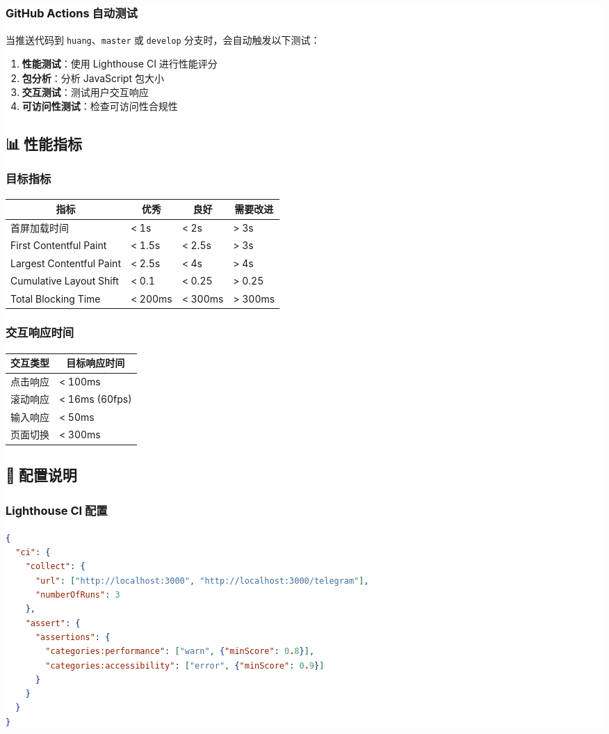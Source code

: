 ### GitHub Actions 自动测试

当推送代码到 `huang`、`master` 或 `develop` 分支时，会自动触发以下测试：

1. **性能测试**：使用 Lighthouse CI 进行性能评分
2. **包分析**：分析 JavaScript 包大小
3. **交互测试**：测试用户交互响应
4. **可访问性测试**：检查可访问性合规性

## 📊 性能指标

### 目标指标

| 指标 | 优秀 | 良好 | 需要改进 |
|------|------|------|----------|
| 首屏加载时间 | < 1s | < 2s | > 3s |
| First Contentful Paint | < 1.5s | < 2.5s | > 3s |
| Largest Contentful Paint | < 2.5s | < 4s | > 4s |
| Cumulative Layout Shift | < 0.1 | < 0.25 | > 0.25 |
| Total Blocking Time | < 200ms | < 300ms | > 300ms |

### 交互响应时间

| 交互类型 | 目标响应时间 |
|----------|-------------|
| 点击响应 | < 100ms |
| 滚动响应 | < 16ms (60fps) |
| 输入响应 | < 50ms |
| 页面切换 | < 300ms |

## 🔧 配置说明

### Lighthouse CI 配置

```json
{
  "ci": {
    "collect": {
      "url": ["http://localhost:3000", "http://localhost:3000/telegram"],
      "numberOfRuns": 3
    },
    "assert": {
      "assertions": {
        "categories:performance": ["warn", {"minScore": 0.8}],
        "categories:accessibility": ["error", {"minScore": 0.9}]
      }
    }
  }
}
```
